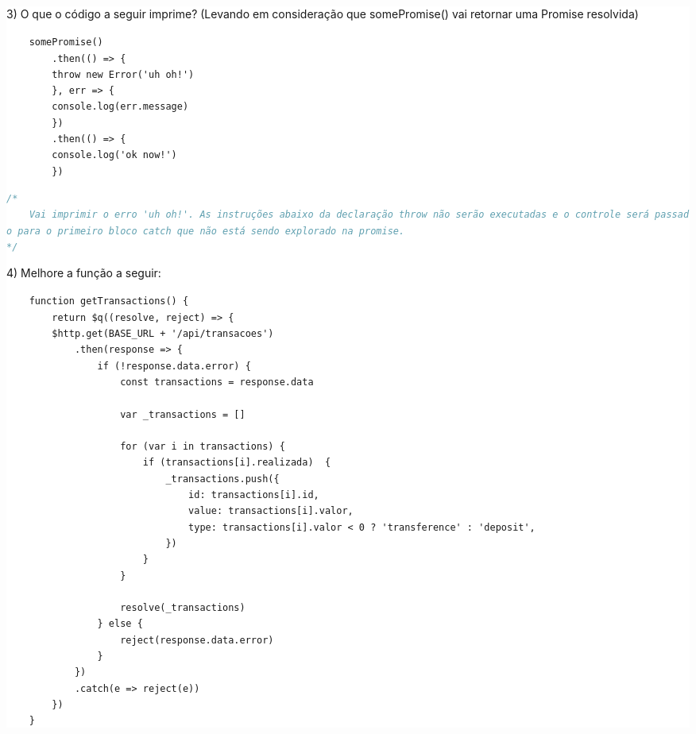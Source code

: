 


3\) O que o código a seguir imprime? (Levando em consideração que somePromise() vai retornar uma Promise resolvida)

```	
	somePromise()
	    .then(() => {
		throw new Error('uh oh!')
	    }, err => {
		console.log(err.message)
	    })
	    .then(() => {
		console.log('ok now!')
	    })

```

```js
/* 
    Vai imprimir o erro 'uh oh!'. As instruções abaixo da declaração throw não serão executadas e o controle será passado para o primeiro bloco catch que não está sendo explorado na promise.
*/
```



4\) Melhore a função a seguir:

```
	function getTransactions() {
	    return $q((resolve, reject) => {
		$http.get(BASE_URL + '/api/transacoes')
		    .then(response => {
		        if (!response.data.error) {
		            const transactions = response.data

		            var _transactions = []

		            for (var i in transactions) {
		                if (transactions[i].realizada)  {
		                    _transactions.push({
		                        id: transactions[i].id,
		                        value: transactions[i].valor,
		                        type: transactions[i].valor < 0 ? 'transference' : 'deposit',
		                    })
		                }
		            }

		            resolve(_transactions)
		        } else {
		            reject(response.data.error)
		        }
		    })
		    .catch(e => reject(e))
	    })
    }

```
